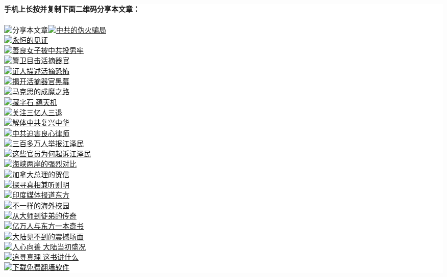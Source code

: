 <strong>手机上长按并复制下面二维码分享本文章：</strong><br><br><img src="https://chart.apis.google.com/chart?cht=qr&chs=240x240&choe=UTF-8&chld=M|2&chl=https://github.com/19920513/djy/blob/master/gb/23/6/14/n14015870.md%231" title="分享本文章"></td><td VALIGN=TOP><a href="https://github.com/19920513/djy/blob/master/gb/16/1/21/n4622075.md?dfh#1" target="_blank"><img src="https://raw.githubusercontent.com/19920513/djy/master/gb/300/wei-f1.jpg" title="中共的伪火骗局"  alt="中共的伪火骗局"></a><br><a href="https://github.com/19920513/www/blob/master/README.md?dfh#9" target="_blank"><img src="https://raw.githubusercontent.com/19920513/djy/master/gb/300/yong-h.jpg" title="永恒的见证"  alt="永恒的见证"></a><br><a href="https://github.com/19920513/djy/blob/master/gb/13/9/29/n3974789.md?dfh#1" target="_blank"><img src="https://raw.githubusercontent.com/19920513/djy/master/gb/300/shang-lnz.jpg" title="善良女子被中共投男牢"  alt="善良女子被中共投男牢"></a><br><a href="https://github.com/19920513/djy/blob/master/gb/16/3/16/n4663449.md?dfh#1" target="_blank"><img src="https://raw.githubusercontent.com/19920513/djy/master/gb/300/huo-z3.jpg" title="警卫目击活摘器官"  alt="警卫目击活摘器官"></a><br><a href="https://github.com/19920513/djy/blob/master/gb/16/8/7/n8177641.md?dfh#1" target="_blank"><img src="https://raw.githubusercontent.com/19920513/djy/master/gb/300/huo-z4.jpg" title="证人描述活摘恐怖"  alt="证人描述活摘恐怖"></a><br><a href="https://github.com/19920513/djy/blob/master/gb/10/4/19/n2881569.md?dfh#1" target="_blank"><img src="https://raw.githubusercontent.com/19920513/djy/master/gb/300/huo-z1.jpg" title="揭开活摘器官黑幕"  alt="揭开活摘器官黑幕"></a><br><a href="https://github.com/19920513/djy/blob/master/gb/10/11/7/n3077476.md?dfh#1" target="_blank"><img src="https://raw.githubusercontent.com/19920513/djy/master/gb/300/ma-ks.jpg" title="马克思的成魔之路"  alt="马克思的成魔之路"></a><br><a href="https://github.com/19920513/djy/blob/master/gb/14/6/9/n4173977.md?dfh#1" target="_blank"><img src="https://raw.githubusercontent.com/19920513/djy/master/gb/300/chang-zs.jpg" title="藏字石 蕴天机"  alt="藏字石 蕴天机"></a><br><a href="https://github.com/19920513/djy/blob/master/gb/18/5/10/n10381511.md?dfh#1" target="_blank"><img src="https://raw.githubusercontent.com/19920513/djy/master/gb/300/st1.jpg" title="关注三亿人三退"  alt="关注三亿人三退"></a><br><a href="https://github.com/19920513/djy/blob/master/gb/18/3/21/n10237682.md?dfh#1" target="_blank"><img src="https://raw.githubusercontent.com/19920513/djy/master/gb/300/jie-t.jpg" title="解体中共复兴中华"  alt="解体中共复兴中华"></a><br><a href="https://github.com/19920513/djy/blob/master/gb/9/2/9/n2422991.md?dfh#1" target="_blank"><img src="https://raw.githubusercontent.com/19920513/djy/master/gb/300/gao-zs.jpg" title="中共迫害良心律师"  alt="中共迫害良心律师"></a><br><a href="https://github.com/19920513/djy/blob/master/gb/18/12/9/n10900044.md?dfh#1" target="_blank"><img src="https://raw.githubusercontent.com/19920513/djy/master/gb/300/sj1.jpg" title="三百多万人举报江泽民"  alt="三百多万人举报江泽民"></a><br><a href="https://github.com/19920513/djy/blob/master/gb/18/8/28/n10672014.md?dfh#1" target="_blank"><img src="https://raw.githubusercontent.com/19920513/djy/master/gb/300/sj2.jpg" title="这些官员为何起诉江泽民"  alt="这些官员为何起诉江泽民"></a><br><a href="https://github.com/19920513/djy/blob/master/gb/8/12/18/n2367165.md?dfh#1" target="_blank"><img src="https://raw.githubusercontent.com/19920513/djy/master/gb/300/liangan.jpg" title="海峡两岸的强烈对比"  alt="海峡两岸的强烈对比"></a><br><a href="https://github.com/19920513/djy/blob/master/gb/15/12/10/n4593139.md?dfh#1" target="_blank"><img src="https://raw.githubusercontent.com/19920513/djy/master/gb/300/jia-ndzl.jpg" title="加拿大总理的贺信"  alt="加拿大总理的贺信"></a><br><a href="https://github.com/19920513/djy/blob/master/gb/11/6/17/n3289382.md?dfh#1" target="_blank"><img src="https://raw.githubusercontent.com/19920513/djy/master/gb/300/xiao-wd.jpg" title="探寻真相兼听则明"  alt="探寻真相兼听则明"></a><br><a href="https://github.com/19920513/djy/blob/master/gb/18/10/27/n10812623.md?dfh#1" target="_blank"><img src="https://raw.githubusercontent.com/19920513/djy/master/gb/300/yindu.jpg" title="印度媒体报道东方"  alt="印度媒体报道东方"></a><br><a href="https://github.com/19920513/djy/blob/master/gb/18/6/9/n10469652.md?dfh#1" target="_blank"><img src="https://raw.githubusercontent.com/19920513/djy/master/gb/300/xie-j.jpg" title="不一样的海外校园"  alt="不一样的海外校园"></a><br><a href="https://github.com/19920513/djy/blob/master/gb/7/4/5/n1669415.md?dfh#1" target="_blank"><img src="https://raw.githubusercontent.com/19920513/djy/master/gb/300/li-up.jpg" title="从大师到徒弟的传奇"  alt="从大师到徒弟的传奇"></a><br><a href="https://github.com/19920513/djy/blob/master/gb/17/5/26/n9191512.md?dfh#1" target="_blank"><img src="https://raw.githubusercontent.com/19920513/djy/master/gb/300/zfl2.jpg" title="亿万人与东方一本奇书"  alt="亿万人与东方一本奇书"></a><br><a href="https://github.com/19920513/djy/blob/master/gb/13/11/27/n4020290.md?dfh#1" target="_blank"><img src="https://raw.githubusercontent.com/19920513/djy/master/gb/300/zhen-h.jpg" title="大陆见不到的震撼场面"  alt="大陆见不到的震撼场面"></a><br><a href="https://github.com/19920513/djy/blob/master/gb/15/7/17/n4482910.md?dfh#1" target="_blank"><img src="https://raw.githubusercontent.com/19920513/djy/master/gb/300/dalu-sk.jpg" title="人心向善 大陆当初盛况"  alt="人心向善 大陆当初盛况"></a><br><a href="https://github.com/19920513/djy/blob/master/gb/19/1/5/n10955468.md?dfh#1" target="_blank"><img src="https://raw.githubusercontent.com/19920513/djy/master/gb/300/zfl1.jpg" title="追寻真理 这书讲什么"  alt="追寻真理 这书讲什么"></a><br><a href="https://github.com/19920513/www/blob/master/README.md?dfh#1" target="_blank"><img src="https://raw.githubusercontent.com/19920513/djy/master/gb/300/fq1.jpg" title="下载免费翻墙软件"  alt="下载免费翻墙软件"></a><br></td></tr></table>
